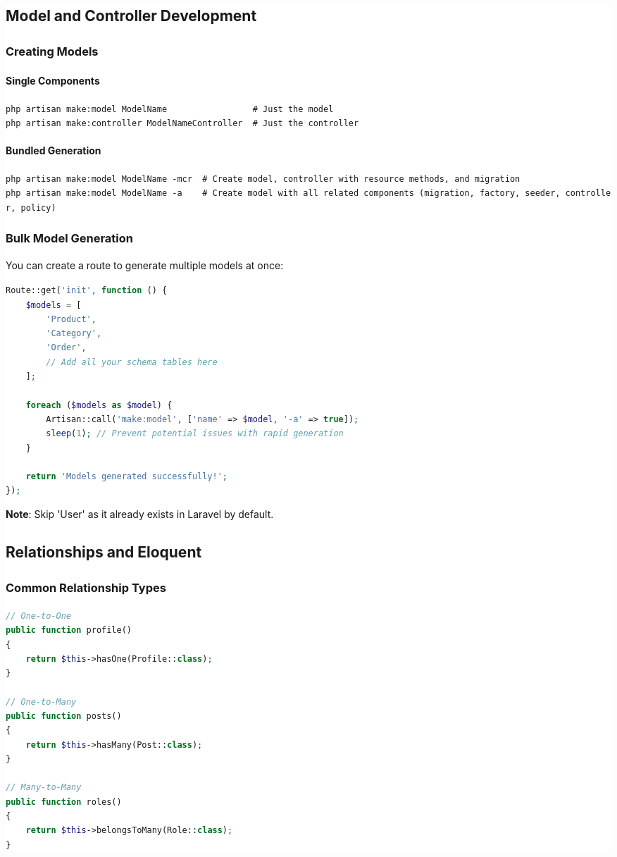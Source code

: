 ## Model and Controller Development

### Creating Models

#### Single Components
```
php artisan make:model ModelName                 # Just the model
php artisan make:controller ModelNameController  # Just the controller
```

#### Bundled Generation
```
php artisan make:model ModelName -mcr  # Create model, controller with resource methods, and migration
php artisan make:model ModelName -a    # Create model with all related components (migration, factory, seeder, controller, policy)
```

### Bulk Model Generation
You can create a route to generate multiple models at once:

```php
Route::get('init', function () {
    $models = [
        'Product',
        'Category',
        'Order',
        // Add all your schema tables here
    ];
    
    foreach ($models as $model) {
        Artisan::call('make:model', ['name' => $model, '-a' => true]);
        sleep(1); // Prevent potential issues with rapid generation
    }
    
    return 'Models generated successfully!';
});
```

**Note**: Skip 'User' as it already exists in Laravel by default.

## Relationships and Eloquent

### Common Relationship Types
```php
// One-to-One
public function profile()
{
    return $this->hasOne(Profile::class);
}

// One-to-Many
public function posts()
{
    return $this->hasMany(Post::class);
}

// Many-to-Many
public function roles()
{
    return $this->belongsToMany(Role::class);
}

```
